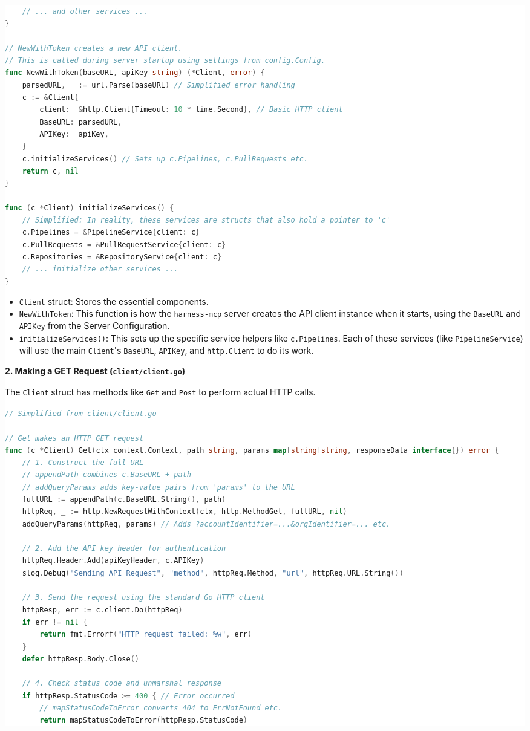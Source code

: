 ```go
	// ... and other services ...
}

// NewWithToken creates a new API client.
// This is called during server startup using settings from config.Config.
func NewWithToken(baseURL, apiKey string) (*Client, error) {
	parsedURL, _ := url.Parse(baseURL) // Simplified error handling
	c := &Client{
		client:  &http.Client{Timeout: 10 * time.Second}, // Basic HTTP client
		BaseURL: parsedURL,
		APIKey:  apiKey,
	}
	c.initializeServices() // Sets up c.Pipelines, c.PullRequests etc.
	return c, nil
}

func (c *Client) initializeServices() {
    // Simplified: In reality, these services are structs that also hold a pointer to 'c'
	c.Pipelines = &PipelineService{client: c}
	c.PullRequests = &PullRequestService{client: c}
	c.Repositories = &RepositoryService{client: c}
	// ... initialize other services ...
}
```
*   `Client` struct: Stores the essential components.
*   `NewWithToken`: This function is how the `harness-mcp` server creates the API client instance when it starts, using the `BaseURL` and `APIKey` from the [Server Configuration](04_server_configuration_.md).
*   `initializeServices()`: This sets up the specific service helpers like `c.Pipelines`. Each of these services (like `PipelineService`) will use the main `Client`'s `BaseURL`, `APIKey`, and `http.Client` to do its work.

**2. Making a GET Request (`client/client.go`)**

The `Client` struct has methods like `Get` and `Post` to perform actual HTTP calls.

```go
// Simplified from client/client.go

// Get makes an HTTP GET request
func (c *Client) Get(ctx context.Context, path string, params map[string]string, responseData interface{}) error {
	// 1. Construct the full URL
	// appendPath combines c.BaseURL + path
	// addQueryParams adds key-value pairs from 'params' to the URL
	fullURL := appendPath(c.BaseURL.String(), path)
	httpReq, _ := http.NewRequestWithContext(ctx, http.MethodGet, fullURL, nil)
	addQueryParams(httpReq, params) // Adds ?accountIdentifier=...&orgIdentifier=... etc.

	// 2. Add the API key header for authentication
	httpReq.Header.Add(apiKeyHeader, c.APIKey)
    slog.Debug("Sending API Request", "method", httpReq.Method, "url", httpReq.URL.String())

	// 3. Send the request using the standard Go HTTP client
	httpResp, err := c.client.Do(httpReq)
	if err != nil {
		return fmt.Errorf("HTTP request failed: %w", err)
	}
	defer httpResp.Body.Close()

	// 4. Check status code and unmarshal response
	if httpResp.StatusCode >= 400 { // Error occurred
		// mapStatusCodeToError converts 404 to ErrNotFound etc.
		return mapStatusCodeToError(httpResp.StatusCode) 
```